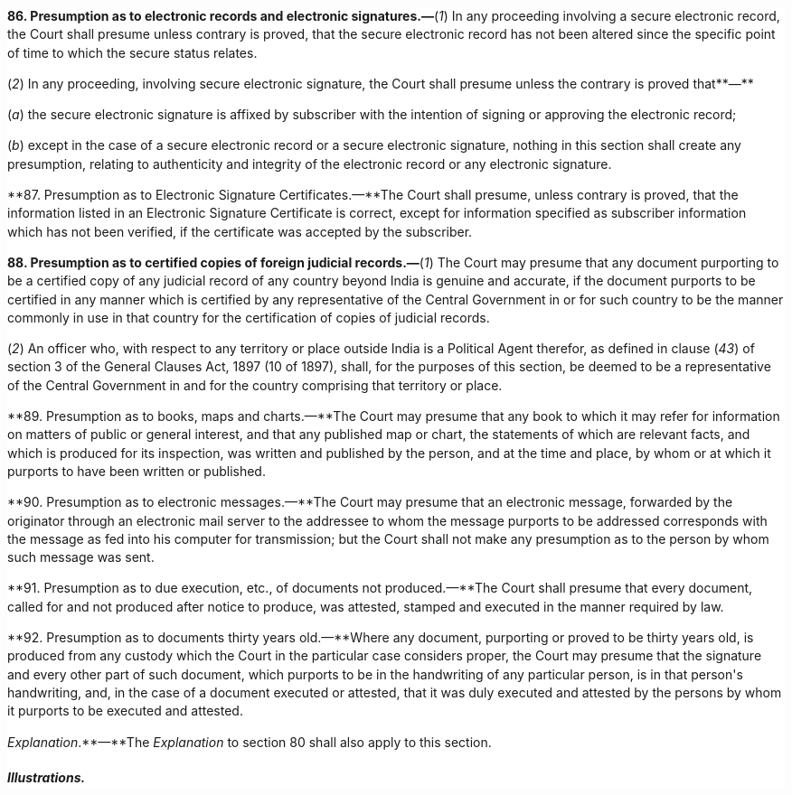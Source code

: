 **86. Presumption as to electronic records and electronic signatures.—**(*1*) In any proceeding involving a secure electronic record, the Court shall presume unless contrary is proved, that the secure electronic record has not been altered since the specific point of time to which the secure status relates.

(*2*) In any proceeding, involving secure electronic signature, the Court shall presume unless the contrary is proved that**—**

(*a*) the secure electronic signature is affixed by subscriber with the intention of signing or approving the electronic record;

(*b*) except in the case of a secure electronic record or a secure electronic signature, nothing in this section shall create any presumption, relating to authenticity and integrity of the electronic record or any electronic signature.

**87. Presumption as to Electronic Signature Certificates.—**The Court shall presume, unless contrary is proved, that the information listed in an Electronic Signature Certificate is correct, except for information specified as subscriber information which has not been verified, if the certificate was accepted by the subscriber.

**88. Presumption as to certified copies of foreign judicial records.—**(*1*) The Court may presume that any document purporting to be a certified copy of any judicial record of any country beyond India is genuine and accurate, if the document purports to be certified in any manner which is certified by any representative of the Central Government in or for such country to be the manner commonly in use in that country for the certification of copies of judicial records.

(*2*) An officer who, with respect to any territory or place outside India is a Political Agent therefor, as defined in clause (*43*) of section 3 of the General Clauses Act, 1897 (10 of 1897), shall, for the purposes of this section, be deemed to be a representative of the Central Government in and for the country comprising that territory or place.

**89. Presumption as to books, maps and charts.—**The Court may presume that any book to which it may refer for information on matters of public or general interest, and that any published map or chart, the statements of which are relevant facts, and which is produced for its inspection, was written and published by the person, and at the time and place, by whom or at which it purports to have been written or published.

**90. Presumption as to electronic messages.—**The Court may presume that an electronic message, forwarded by the originator through an electronic mail server to the addressee to whom the message purports to be addressed corresponds with the message as fed into his computer for transmission; but the Court shall not make any presumption as to the person by whom such message was sent.

**91. Presumption as to due execution, etc., of documents not produced.—**The Court shall presume that every document, called for and not produced after notice to produce, was attested, stamped and executed in the manner required by law.

**92. Presumption as to documents thirty years old.—**Where any document, purporting or proved to be thirty years old, is produced from any custody which the Court in the particular case considers proper, the Court may presume that the signature and every other part of such document, which purports to be in the handwriting of any particular person, is in that person's handwriting, and, in the case of a document executed or attested, that it was duly executed and attested by the persons by whom it purports to be executed and attested.

*Explanation*.**—**The *Explanation* to section 80 shall also apply to this section.

#### *Illustrations.*
